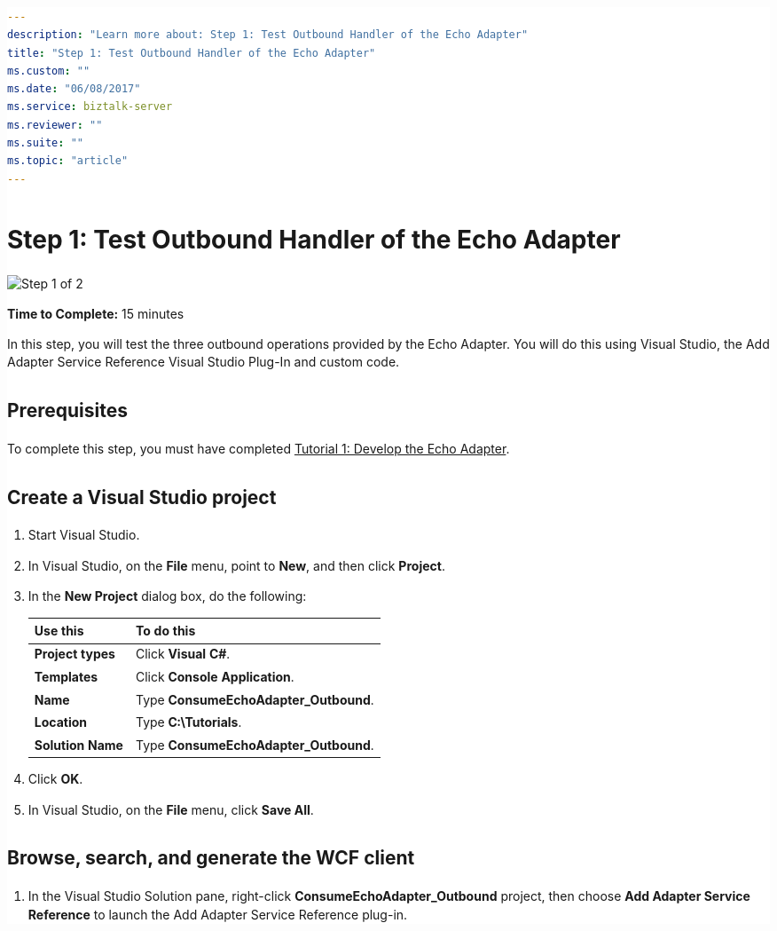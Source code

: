 ```yaml
---
description: "Learn more about: Step 1: Test Outbound Handler of the Echo Adapter"
title: "Step 1: Test Outbound Handler of the Echo Adapter"
ms.custom: ""
ms.date: "06/08/2017"
ms.service: biztalk-server
ms.reviewer: ""
ms.suite: ""
ms.topic: "article"
---
```

# Step 1: Test Outbound Handler of the Echo Adapter
![Step 1 of 2](../../adapters-and-accelerators/adapter-sql/media/step-1of2.gif "Step_1of2")  
  
 **Time to Complete:** 15 minutes  
  
 In this step, you will test the three outbound operations provided by the Echo Adapter. You will do this using Visual Studio, the Add Adapter Service Reference Visual Studio Plug-In and custom code.  
  
## Prerequisites  
 To complete this step, you must have completed [Tutorial 1: Develop the Echo Adapter](../../adapters-and-accelerators/wcf-lob-adapter-sdk/tutorial-1-develop-the-echo-adapter.md).  
  
## Create a Visual Studio project  
  
1.  Start Visual Studio.  
  
2.  In Visual Studio, on the **File** menu, point to **New**, and then click **Project**.  
  
3.  In the **New Project** dialog box, do the following:  
  
    |Use this|To do this|  
    |--------------|----------------|  
    |**Project types**|Click **Visual C#**.|  
    |**Templates**|Click **Console Application**.|  
    |**Name**|Type **ConsumeEchoAdapter_Outbound**.|  
    |**Location**|Type **C:\Tutorials**.|  
    |**Solution Name**|Type **ConsumeEchoAdapter_Outbound**.|  
  
4.  Click **OK**.  
  
5.  In Visual Studio, on the **File** menu, click **Save All**.  
  
## Browse, search, and generate the WCF client  
  
1.  In the Visual Studio Solution pane, right-click **ConsumeEchoAdapter_Outbound** project, then choose **Add Adapter Service Reference** to launch the Add Adapter Service Reference plug-in.  
  